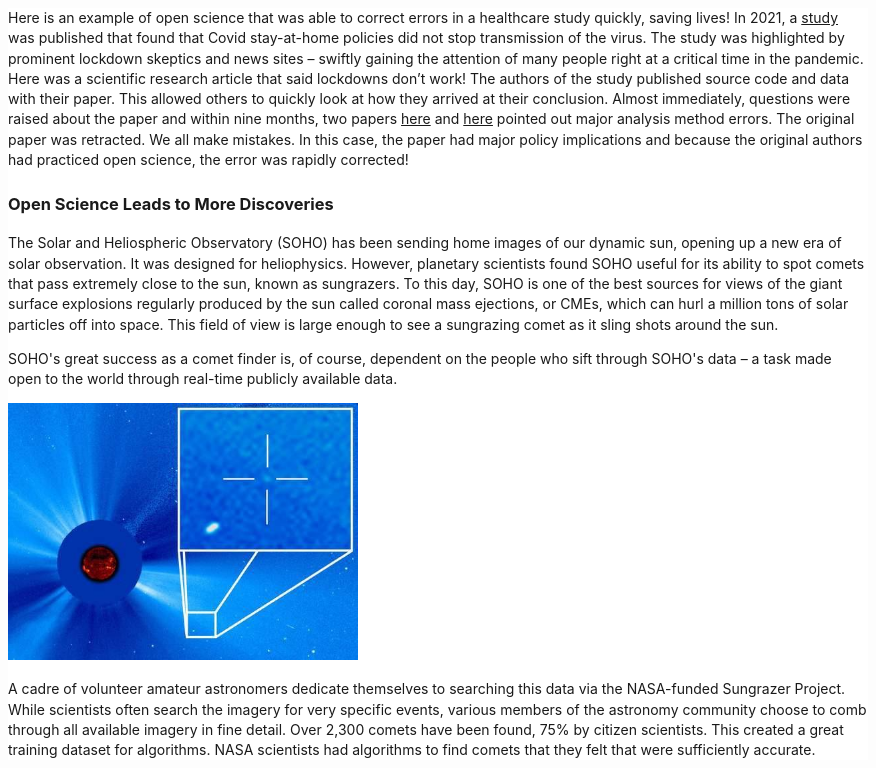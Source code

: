 Here is an example of open science that was able to correct errors in a healthcare study quickly, saving lives! In 2021, a [study](https://www.nature.com/articles/s41598-021-84092-1) was published that found that Covid stay-at-home policies did not stop transmission of the virus. The study was highlighted by prominent lockdown skeptics and news sites – swiftly gaining the attention of many people right at a critical time in the pandemic. Here was a scientific research article that said lockdowns don’t work! The authors of the study published source code and data with their paper. This allowed others to quickly look at how they arrived at their conclusion. Almost immediately, questions were raised about the paper and within nine months, two papers [here](https://www.nature.com/articles/s41598-021-02461-2) and [here](https://www.nature.com/articles/s41598-021-02096-3) pointed out major analysis method errors. The original paper was retracted. We all make mistakes. In this case, the paper had major policy implications and because the original authors had practiced open science, the error was rapidly corrected!

### Open Science Leads to More Discoveries

The Solar and Heliospheric Observatory (SOHO) has been sending home images of our dynamic sun, opening up a new era of solar observation. It was designed for heliophysics. However, planetary scientists found SOHO useful for its ability to spot comets that pass extremely close to the sun, known as sungrazers. To this day, SOHO is one of the best sources for views of the giant surface explosions regularly produced by the sun called coronal mass ejections, or CMEs, which can hurl a million tons of solar particles off into space. This field of view is large enough to see a sungrazing comet as it sling shots around the sun.

SOHO's great success as a comet finder is, of course, dependent on the people who sift through SOHO's data – a task made open to the world through real-time publicly available data.

<img src="../images/media/image268.jpg" style="width: 350px; height: auto;" />

A cadre of volunteer amateur astronomers dedicate themselves to searching this data via the NASA-funded Sungrazer Project. While scientists often search the imagery for very specific events, various members of the astronomy community choose to comb through all available imagery in fine detail. Over 2,300 comets have been found, 75% by citizen scientists. This created a great training dataset for algorithms. NASA scientists had algorithms to find comets that they felt that were sufficiently accurate.
